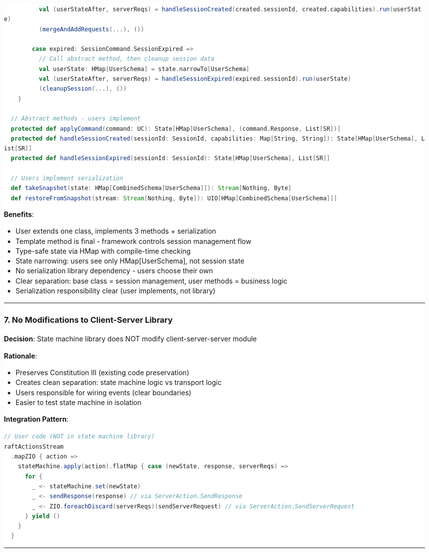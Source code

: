 ```scala
          val (userStateAfter, serverReqs) = handleSessionCreated(created.sessionId, created.capabilities).run(userState)
          (mergeAndAddRequests(...), ())
        
        case expired: SessionCommand.SessionExpired =>
          // Call abstract method, then cleanup session data
          val userState: HMap[UserSchema] = state.narrowTo[UserSchema]
          val (userStateAfter, serverReqs) = handleSessionExpired(expired.sessionId).run(userState)
          (cleanupSession(...), ())
    }
  
  // Abstract methods - users implement
  protected def applyCommand(command: UC): State[HMap[UserSchema], (command.Response, List[SR])]
  protected def handleSessionCreated(sessionId: SessionId, capabilities: Map[String, String]): State[HMap[UserSchema], List[SR]]
  protected def handleSessionExpired(sessionId: SessionId): State[HMap[UserSchema], List[SR]]
  
  // Users implement serialization
  def takeSnapshot(state: HMap[CombinedSchema[UserSchema]]): Stream[Nothing, Byte]
  def restoreFromSnapshot(stream: Stream[Nothing, Byte]): UIO[HMap[CombinedSchema[UserSchema]]]
```

**Benefits**:
- User extends one class, implements 3 methods + serialization
- Template method is final - framework controls session management flow
- Type-safe state via HMap with compile-time checking
- State narrowing: users see only HMap[UserSchema], not session state
- No serialization library dependency - users choose their own
- Clear separation: base class = session management, user methods = business logic
- Serialization responsibility clear (user implements, not library)

---

### 7. No Modifications to Client-Server Library

**Decision**: State machine library does NOT modify client-server-server module

**Rationale**:
- Preserves Constitution III (existing code preservation)
- Creates clean separation: state machine logic vs transport logic
- Users responsible for wiring events (clear boundaries)
- Easier to test state machine in isolation

**Integration Pattern**:
```scala
// User code (NOT in state machine library)
raftActionsStream
  .mapZIO { action =>
    stateMachine.apply(action).flatMap { case (newState, response, serverReqs) =>
      for {
        _ <- stateMachine.set(newState)
        _ <- sendResponse(response) // via ServerAction.SendResponse
        _ <- ZIO.foreachDiscard(serverReqs)(sendServerRequest) // via ServerAction.SendServerRequest
      } yield ()
    }
  }
```

---